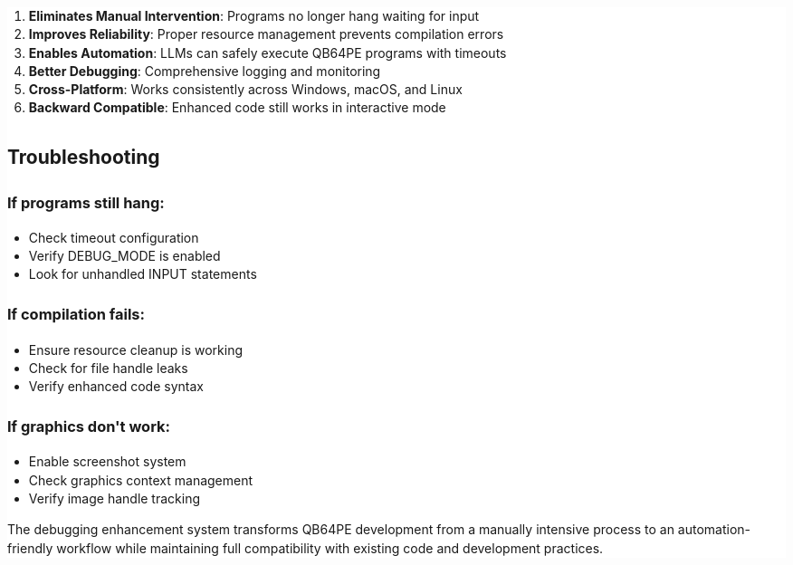 1. **Eliminates Manual Intervention**: Programs no longer hang waiting for input
2. **Improves Reliability**: Proper resource management prevents compilation errors
3. **Enables Automation**: LLMs can safely execute QB64PE programs with timeouts
4. **Better Debugging**: Comprehensive logging and monitoring
5. **Cross-Platform**: Works consistently across Windows, macOS, and Linux
6. **Backward Compatible**: Enhanced code still works in interactive mode

## Troubleshooting

### If programs still hang:
- Check timeout configuration
- Verify DEBUG_MODE is enabled
- Look for unhandled INPUT statements

### If compilation fails:
- Ensure resource cleanup is working
- Check for file handle leaks
- Verify enhanced code syntax

### If graphics don't work:
- Enable screenshot system
- Check graphics context management
- Verify image handle tracking

The debugging enhancement system transforms QB64PE development from a manually intensive process to an automation-friendly workflow while maintaining full compatibility with existing code and development practices.
